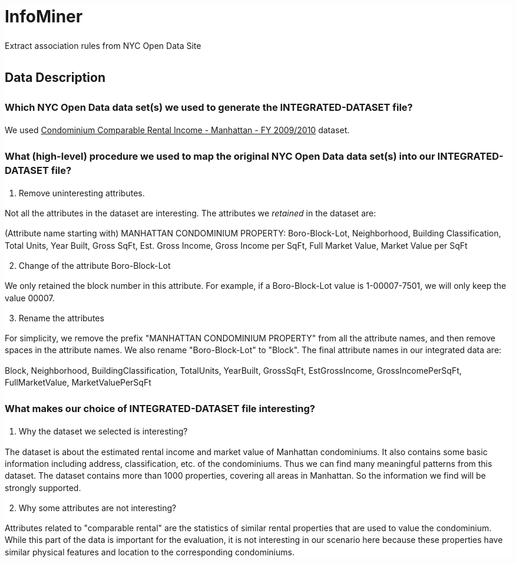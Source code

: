 # InfoMiner

Extract association rules from NYC Open Data Site

## Data Description

### Which NYC Open Data data set(s) we used to generate the INTEGRATED-DATASET file?

We used [Condominium Comparable Rental Income - Manhattan - FY 2009/2010](https://data.cityofnewyork.us/Housing-Development/DOF-Condominium-Comparable-Rental-Income-Manhattan/ad4c-mphb) dataset.

### What (high-level) procedure we used to map the original NYC Open Data data set(s) into our INTEGRATED-DATASET file?

1. Remove uninteresting attributes.

  Not all the attributes in the dataset are interesting. The attributes we *retained* in the dataset are:
  
  (Attribute name starting with) MANHATTAN CONDOMINIUM PROPERTY: Boro-Block-Lot, Neighborhood, Building Classification, Total Units, Year Built, Gross SqFt, Est. Gross Income, Gross Income per SqFt, Full Market Value, Market Value per SqFt

2. Change of the attribute Boro-Block-Lot

  We only retained the block number in this attribute. For example, if a Boro-Block-Lot value is 1-00007-7501, we will only keep the value 00007.

3. Rename the attributes

  For simplicity, we remove the prefix "MANHATTAN CONDOMINIUM PROPERTY" from all the attribute names, and then remove spaces in the attribute names. We also rename "Boro-Block-Lot" to "Block". The final attribute names in our integrated data are:
  
  Block, Neighborhood, BuildingClassification, TotalUnits, YearBuilt, GrossSqFt, EstGrossIncome, GrossIncomePerSqFt, FullMarketValue, MarketValuePerSqFt

### What makes our choice of INTEGRATED-DATASET file interesting?

1. Why the dataset we selected is interesting?

  The dataset is about the estimated rental income and market value of Manhattan condominiums. It also contains some basic information including address, classification, etc. of the condominiums. Thus we can find many meaningful patterns from this dataset. The dataset contains more than 1000 properties, covering all areas in Manhattan. So the information we find will be strongly supported.

2. Why some attributes are not interesting?

  Attributes related to "comparable rental" are the statistics of similar rental properties that are used to value the condominium. While this part of the data is important for the evaluation, it is not interesting in our scenario here because these properties have similar physical features and location to the corresponding condominiums.
